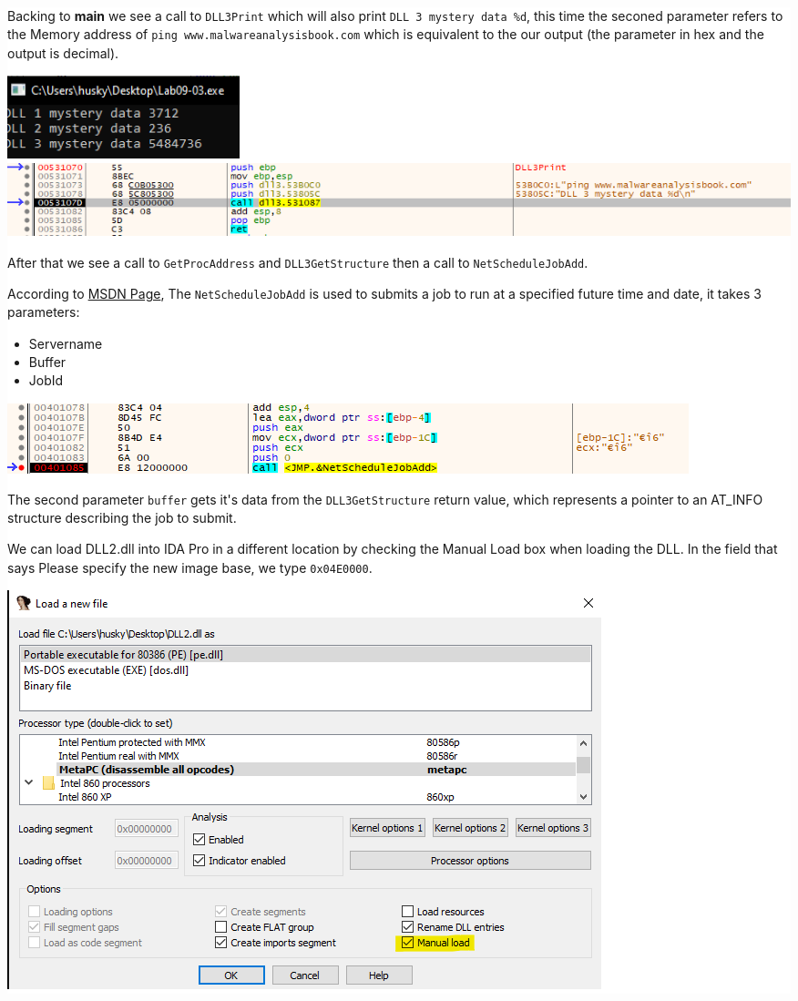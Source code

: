 Backing to **main** we see a call to `DLL3Print` which will also print `DLL 3 mystery data %d`, this time the seconed parameter refers to the Memory address of `ping www.malwareanalysisbook.com` which is equivalent to the our output (the parameter in hex and the output is decimal).

![alt text](Images/9-3-jj.png) ![alt text](Images/9-3-j.png)

After that we see a call to `GetProcAddress` and `DLL3GetStructure` then a call to `NetScheduleJobAdd`.

According to [MSDN Page](https://learn.microsoft.com/en-us/windows/win32/api/lmat/nf-lmat-netschedulejobadd), The `NetScheduleJobAdd` is used to  submits a job to run at a specified future time and date, it takes 3 parameters:
- Servername
- Buffer
- JobId

![alt text](Images/9-3-k.png)

The second parameter `buffer` gets it's data from the `DLL3GetStructure` return value, which represents a pointer to an AT_INFO structure describing the job to submit.

We can load DLL2.dll into IDA Pro in a different location by checking the 
Manual Load box when loading the DLL. In the field that says Please specify 
the new image base, we type `0x04E0000`.

![alt text](Images/9-3-l.png) 
